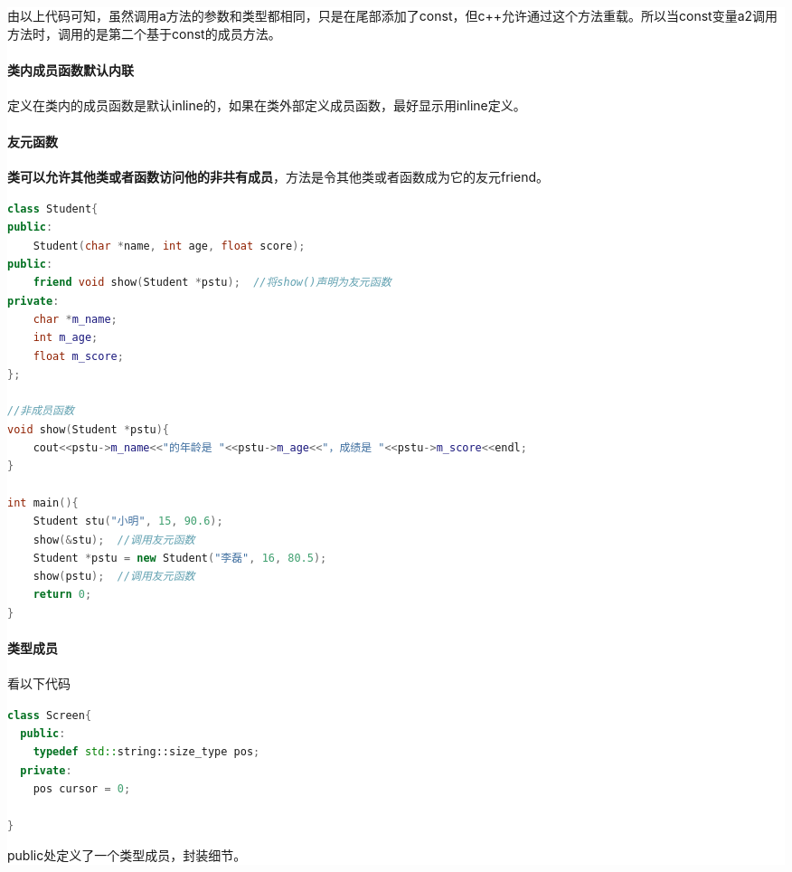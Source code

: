 由以上代码可知，虽然调用a方法的参数和类型都相同，只是在尾部添加了const，但c++允许通过这个方法重载。所以当const变量a2调用方法时，调用的是第二个基于const的成员方法。

#### 类内成员函数默认内联
定义在类内的成员函数是默认inline的，如果在类外部定义成员函数，最好显示用inline定义。


#### 友元函数
**类可以允许其他类或者函数访问他的非共有成员**，方法是令其他类或者函数成为它的友元friend。


``` c++
class Student{
public:
    Student(char *name, int age, float score);
public:
    friend void show(Student *pstu);  //将show()声明为友元函数
private:
    char *m_name;
    int m_age;
    float m_score;
};

//非成员函数
void show(Student *pstu){
    cout<<pstu->m_name<<"的年龄是 "<<pstu->m_age<<"，成绩是 "<<pstu->m_score<<endl;
}

int main(){
    Student stu("小明", 15, 90.6);
    show(&stu);  //调用友元函数
    Student *pstu = new Student("李磊", 16, 80.5);
    show(pstu);  //调用友元函数
    return 0;
}
```



#### 类型成员

看以下代码

``` c++
class Screen{
  public:
    typedef std::string::size_type pos;
  private:
    pos cursor = 0;

}
```

public处定义了一个类型成员，封装细节。
